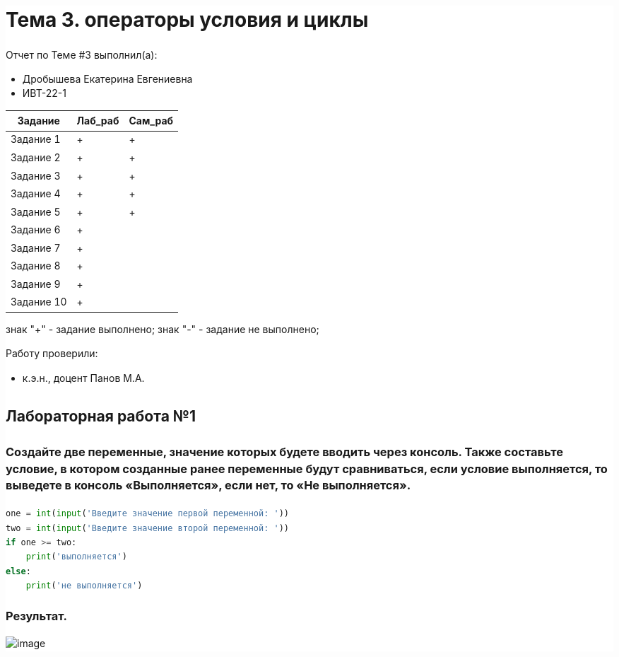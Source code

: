 # Тема 3. операторы условия и циклы
Отчет по Теме #3 выполнил(а):
- Дробышева Екатерина Евгениевна
- ИВТ-22-1

| Задание | Лаб_раб | Сам_раб |
| ------ | ------ | ------ |
| Задание 1 | + | + |
| Задание 2 | + | + |
| Задание 3 | + | + |
| Задание 4 | + | + |
| Задание 5 | + | + |
| Задание 6 | + |  |
| Задание 7 | + |  |
| Задание 8 | + |  |
| Задание 9 | + |  |
| Задание 10 | + |  |


знак "+" - задание выполнено; знак "-" - задание не выполнено;

Работу проверили:
- к.э.н., доцент Панов М.А.

## Лабораторная работа №1
### Создайте две переменные, значение которых будете вводить через консоль. Также составьте условие, в котором созданные ранее переменные будут сравниваться, если условие выполняется, то выведете в консоль «Выполняется», если нет, то «Не выполняется».

```python
one = int(input('Введите значение первой переменной: '))
two = int(input('Введите значение второй переменной: '))
if one >= two:
    print('выполняется')
else:
    print('не выполняется')
```
### Результат.

![image](https://github.com/user-attachments/assets/f95479eb-f5e9-47f9-98b9-e42601b2de1a)
